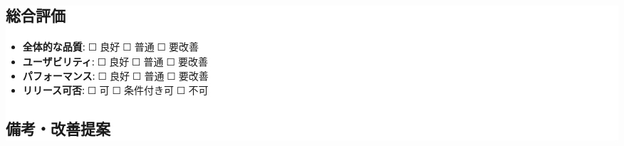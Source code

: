 ## 総合評価

- **全体的な品質**: ☐ 良好 ☐ 普通 ☐ 要改善
- **ユーザビリティ**: ☐ 良好 ☐ 普通 ☐ 要改善
- **パフォーマンス**: ☐ 良好 ☐ 普通 ☐ 要改善
- **リリース可否**: ☐ 可 ☐ 条件付き可 ☐ 不可

## 備考・改善提案